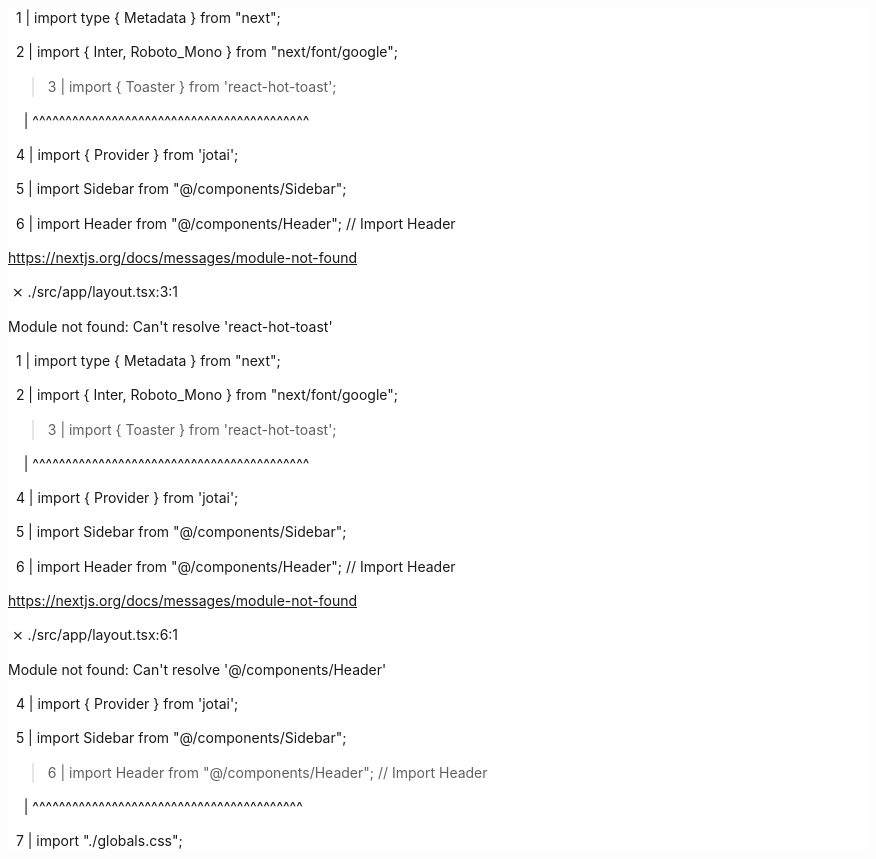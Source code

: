   1 | import type { Metadata } from "next";

  2 | import { Inter, Roboto_Mono } from "next/font/google";

> 3 | import { Toaster } from 'react-hot-toast';

    | ^^^^^^^^^^^^^^^^^^^^^^^^^^^^^^^^^^^^^^^^^^

  4 | import { Provider } from 'jotai';

  5 | import Sidebar from "@/components/Sidebar";

  6 | import Header from "@/components/Header"; // Import Header







https://nextjs.org/docs/messages/module-not-found





 ⨯ ./src/app/layout.tsx:3:1

Module not found: Can't resolve 'react-hot-toast'

  1 | import type { Metadata } from "next";

  2 | import { Inter, Roboto_Mono } from "next/font/google";

> 3 | import { Toaster } from 'react-hot-toast';

    | ^^^^^^^^^^^^^^^^^^^^^^^^^^^^^^^^^^^^^^^^^^

  4 | import { Provider } from 'jotai';

  5 | import Sidebar from "@/components/Sidebar";

  6 | import Header from "@/components/Header"; // Import Header







https://nextjs.org/docs/messages/module-not-found





 ⨯ ./src/app/layout.tsx:6:1

Module not found: Can't resolve '@/components/Header'

  4 | import { Provider } from 'jotai';

  5 | import Sidebar from "@/components/Sidebar";

> 6 | import Header from "@/components/Header"; // Import Header

    | ^^^^^^^^^^^^^^^^^^^^^^^^^^^^^^^^^^^^^^^^^

  7 | import "./globals.css";
